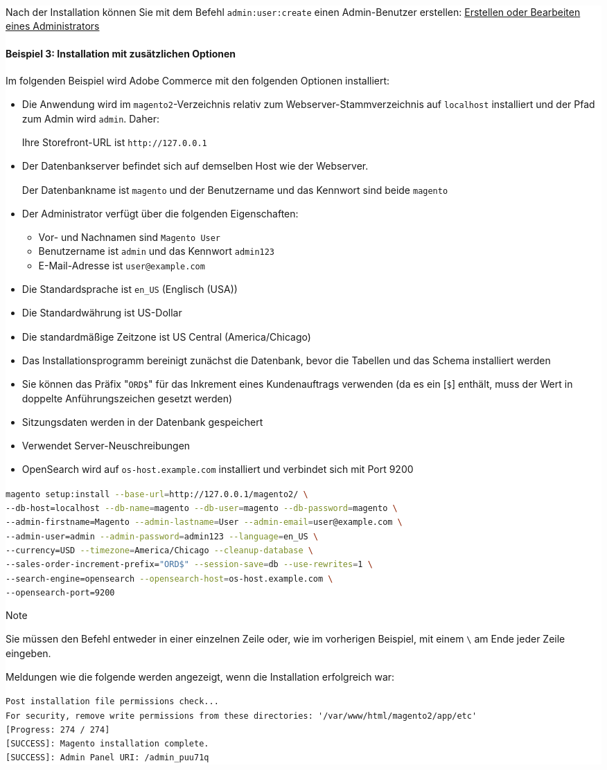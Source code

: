 Nach der Installation können Sie mit dem Befehl `admin:user:create` einen Admin-Benutzer erstellen:
[Erstellen oder Bearbeiten eines Administrators](tutorials/admin.md#create-or-edit-an-administrator)

#### Beispiel 3: Installation mit zusätzlichen Optionen

Im folgenden Beispiel wird Adobe Commerce mit den folgenden Optionen installiert:

* Die Anwendung wird im `magento2`-Verzeichnis relativ zum Webserver-Stammverzeichnis auf `localhost` installiert und der Pfad zum Admin wird `admin`. Daher:

  Ihre Storefront-URL ist `http://127.0.0.1`

* Der Datenbankserver befindet sich auf demselben Host wie der Webserver.

  Der Datenbankname ist `magento` und der Benutzername und das Kennwort sind beide `magento`

* Der Administrator verfügt über die folgenden Eigenschaften:

   * Vor- und Nachnamen sind `Magento User`
   * Benutzername ist `admin` und das Kennwort `admin123`
   * E-Mail-Adresse ist `user@example.com`

* Die Standardsprache ist `en_US` (Englisch (USA))
* Die Standardwährung ist US-Dollar
* Die standardmäßige Zeitzone ist US Central (America/Chicago)
* Das Installationsprogramm bereinigt zunächst die Datenbank, bevor die Tabellen und das Schema installiert werden
* Sie können das Präfix &quot;`ORD$`&quot; für das Inkrement eines Kundenauftrags verwenden (da es ein [`$`] enthält, muss der Wert in doppelte Anführungszeichen gesetzt werden)
* Sitzungsdaten werden in der Datenbank gespeichert
* Verwendet Server-Neuschreibungen
* OpenSearch wird auf `os-host.example.com` installiert und verbindet sich mit Port 9200

```bash
magento setup:install --base-url=http://127.0.0.1/magento2/ \
--db-host=localhost --db-name=magento --db-user=magento --db-password=magento \
--admin-firstname=Magento --admin-lastname=User --admin-email=user@example.com \
--admin-user=admin --admin-password=admin123 --language=en_US \
--currency=USD --timezone=America/Chicago --cleanup-database \
--sales-order-increment-prefix="ORD$" --session-save=db --use-rewrites=1 \
--search-engine=opensearch --opensearch-host=os-host.example.com \
--opensearch-port=9200
```

>[!NOTE]
>
>Sie müssen den Befehl entweder in einer einzelnen Zeile oder, wie im vorherigen Beispiel, mit einem `\` am Ende jeder Zeile eingeben.

Meldungen wie die folgende werden angezeigt, wenn die Installation erfolgreich war:

```
Post installation file permissions check...
For security, remove write permissions from these directories: '/var/www/html/magento2/app/etc'
[Progress: 274 / 274]
[SUCCESS]: Magento installation complete.
[SUCCESS]: Admin Panel URI: /admin_puu71q
```
